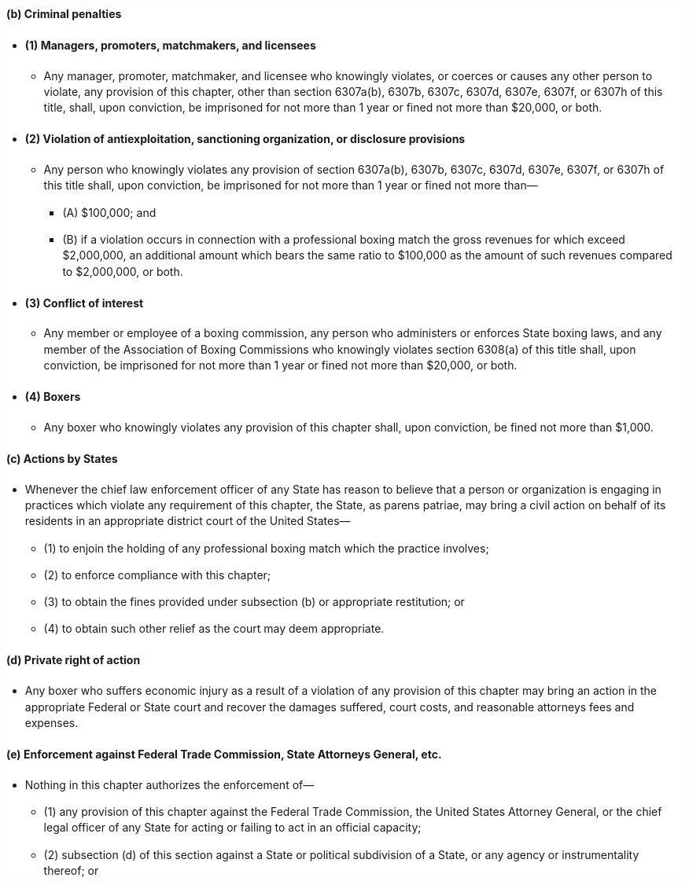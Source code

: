 #### (b) Criminal penalties
* #### (1) Managers, promoters, matchmakers, and licensees
  * Any manager, promoter, matchmaker, and licensee who knowingly violates, or coerces or causes any other person to violate, any provision of this chapter, other than section 6307a(b), 6307b, 6307c, 6307d, 6307e, 6307f, or 6307h of this title, shall, upon conviction, be imprisoned for not more than 1 year or fined not more than $20,000, or both.

* #### (2) Violation of antiexploitation, sanctioning organization, or disclosure provisions
  * Any person who knowingly violates any provision of section 6307a(b), 6307b, 6307c, 6307d, 6307e, 6307f, or 6307h of this title shall, upon conviction, be imprisoned for not more than 1 year or fined not more than—

    * (A) $100,000; and

    * (B) if a violation occurs in connection with a professional boxing match the gross revenues for which exceed $2,000,000, an additional amount which bears the same ratio to $100,000 as the amount of such revenues compared to $2,000,000, or both.

* #### (3) Conflict of interest
  * Any member or employee of a boxing commission, any person who administers or enforces State boxing laws, and any member of the Association of Boxing Commissions who knowingly violates section 6308(a) of this title shall, upon conviction, be imprisoned for not more than 1 year or fined not more than $20,000, or both.

* #### (4) Boxers
  * Any boxer who knowingly violates any provision of this chapter shall, upon conviction, be fined not more than $1,000.

#### (c) Actions by States
* Whenever the chief law enforcement officer of any State has reason to believe that a person or organization is engaging in practices which violate any requirement of this chapter, the State, as parens patriae, may bring a civil action on behalf of its residents in an appropriate district court of the United States—

  * (1) to enjoin the holding of any professional boxing match which the practice involves;

  * (2) to enforce compliance with this chapter;

  * (3) to obtain the fines provided under subsection (b) or appropriate restitution; or

  * (4) to obtain such other relief as the court may deem appropriate.

#### (d) Private right of action
* Any boxer who suffers economic injury as a result of a violation of any provision of this chapter may bring an action in the appropriate Federal or State court and recover the damages suffered, court costs, and reasonable attorneys fees and expenses.

#### (e) Enforcement against Federal Trade Commission, State Attorneys General, etc.
* Nothing in this chapter authorizes the enforcement of—

  * (1) any provision of this chapter against the Federal Trade Commission, the United States Attorney General, or the chief legal officer of any State for acting or failing to act in an official capacity;

  * (2) subsection (d) of this section against a State or political subdivision of a State, or any agency or instrumentality thereof; or
